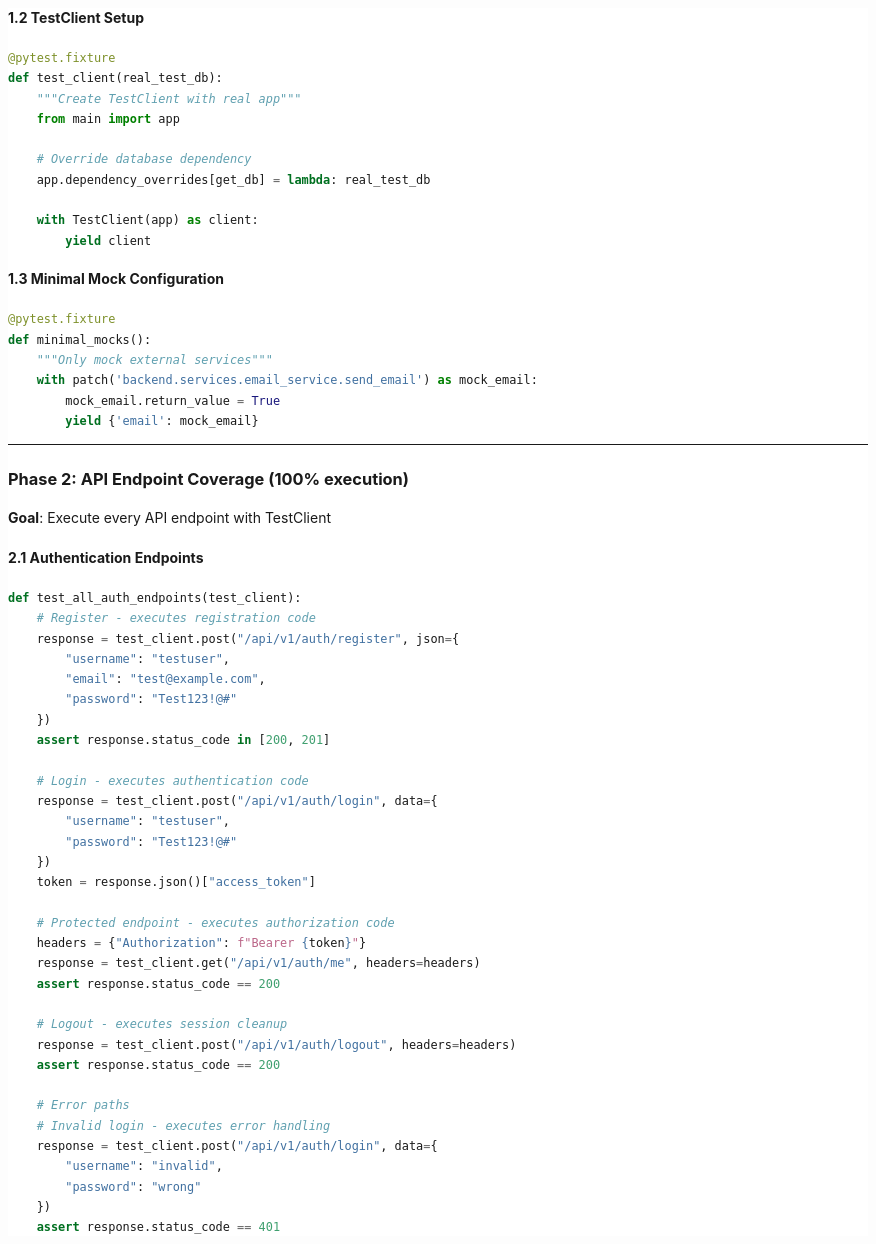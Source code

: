 #### 1.2 TestClient Setup
```python
@pytest.fixture
def test_client(real_test_db):
    """Create TestClient with real app"""
    from main import app
    
    # Override database dependency
    app.dependency_overrides[get_db] = lambda: real_test_db
    
    with TestClient(app) as client:
        yield client
```

#### 1.3 Minimal Mock Configuration
```python
@pytest.fixture
def minimal_mocks():
    """Only mock external services"""
    with patch('backend.services.email_service.send_email') as mock_email:
        mock_email.return_value = True
        yield {'email': mock_email}
```

---

### Phase 2: API Endpoint Coverage (100% execution)
**Goal**: Execute every API endpoint with TestClient

#### 2.1 Authentication Endpoints
```python
def test_all_auth_endpoints(test_client):
    # Register - executes registration code
    response = test_client.post("/api/v1/auth/register", json={
        "username": "testuser",
        "email": "test@example.com",
        "password": "Test123!@#"
    })
    assert response.status_code in [200, 201]
    
    # Login - executes authentication code
    response = test_client.post("/api/v1/auth/login", data={
        "username": "testuser",
        "password": "Test123!@#"
    })
    token = response.json()["access_token"]
    
    # Protected endpoint - executes authorization code
    headers = {"Authorization": f"Bearer {token}"}
    response = test_client.get("/api/v1/auth/me", headers=headers)
    assert response.status_code == 200
    
    # Logout - executes session cleanup
    response = test_client.post("/api/v1/auth/logout", headers=headers)
    assert response.status_code == 200
    
    # Error paths
    # Invalid login - executes error handling
    response = test_client.post("/api/v1/auth/login", data={
        "username": "invalid",
        "password": "wrong"
    })
    assert response.status_code == 401
```
